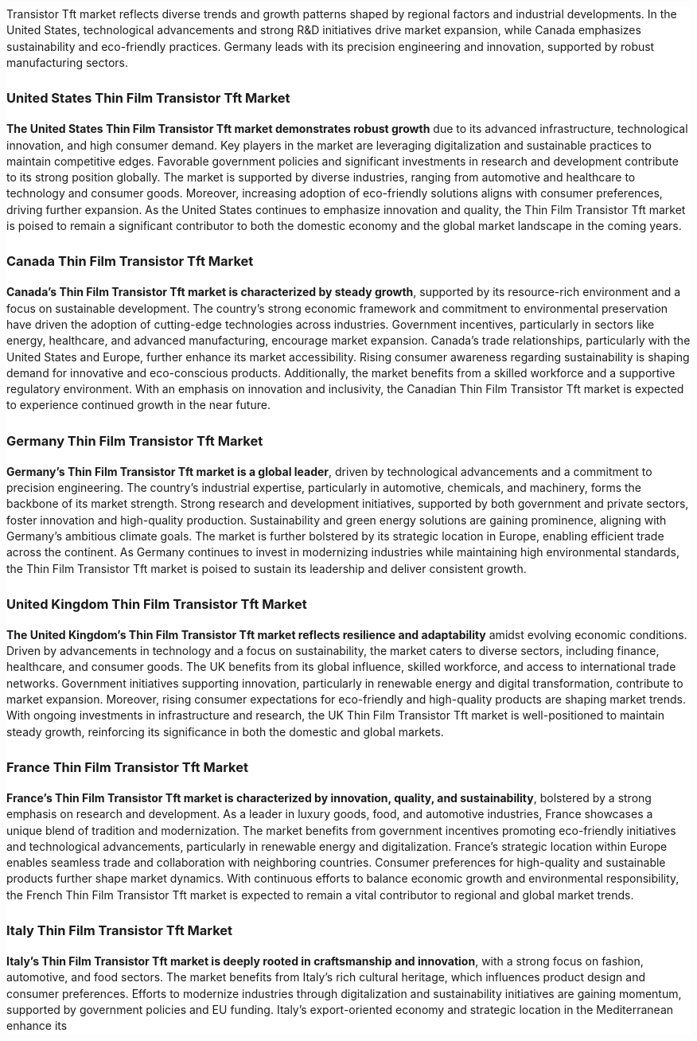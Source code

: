 Transistor Tft market reflects diverse trends and growth patterns shaped by regional factors and industrial developments. In the United States, technological advancements and strong R&amp;D initiatives drive market expansion, while Canada emphasizes sustainability and eco-friendly practices. Germany leads with its precision engineering and innovation, supported by robust manufacturing sectors.</span></em></p></blockquote><h3><strong>United States Thin Film Transistor Tft Market</strong></h3><p><strong>The United States Thin Film Transistor Tft market demonstrates robust growth</strong> due to its advanced infrastructure, technological innovation, and high consumer demand. Key players in the market are leveraging digitalization and sustainable practices to maintain competitive edges. Favorable government policies and significant investments in research and development contribute to its strong position globally. The market is supported by diverse industries, ranging from automotive and healthcare to technology and consumer goods. Moreover, increasing adoption of eco-friendly solutions aligns with consumer preferences, driving further expansion. As the United States continues to emphasize innovation and quality, the Thin Film Transistor Tft market is poised to remain a significant contributor to both the domestic economy and the global market landscape in the coming years.</p><h3><strong>Canada Thin Film Transistor Tft Market</strong></h3><p><strong>Canada&rsquo;s Thin Film Transistor Tft market is characterized by steady growth</strong>, supported by its resource-rich environment and a focus on sustainable development. The country&rsquo;s strong economic framework and commitment to environmental preservation have driven the adoption of cutting-edge technologies across industries. Government incentives, particularly in sectors like energy, healthcare, and advanced manufacturing, encourage market expansion. Canada&rsquo;s trade relationships, particularly with the United States and Europe, further enhance its market accessibility. Rising consumer awareness regarding sustainability is shaping demand for innovative and eco-conscious products. Additionally, the market benefits from a skilled workforce and a supportive regulatory environment. With an emphasis on innovation and inclusivity, the Canadian Thin Film Transistor Tft market is expected to experience continued growth in the near future.</p><h3><strong>Germany Thin Film Transistor Tft Market</strong></h3><p><strong>Germany&rsquo;s Thin Film Transistor Tft market is a global leader</strong>, driven by technological advancements and a commitment to precision engineering. The country&rsquo;s industrial expertise, particularly in automotive, chemicals, and machinery, forms the backbone of its market strength. Strong research and development initiatives, supported by both government and private sectors, foster innovation and high-quality production. Sustainability and green energy solutions are gaining prominence, aligning with Germany&rsquo;s ambitious climate goals. The market is further bolstered by its strategic location in Europe, enabling efficient trade across the continent. As Germany continues to invest in modernizing industries while maintaining high environmental standards, the Thin Film Transistor Tft market is poised to sustain its leadership and deliver consistent growth.</p><h3><strong>United Kingdom Thin Film Transistor Tft Market</strong></h3><p><strong>The United Kingdom&rsquo;s Thin Film Transistor Tft market reflects resilience and adaptability</strong> amidst evolving economic conditions. Driven by advancements in technology and a focus on sustainability, the market caters to diverse sectors, including finance, healthcare, and consumer goods. The UK benefits from its global influence, skilled workforce, and access to international trade networks. Government initiatives supporting innovation, particularly in renewable energy and digital transformation, contribute to market expansion. Moreover, rising consumer expectations for eco-friendly and high-quality products are shaping market trends. With ongoing investments in infrastructure and research, the UK Thin Film Transistor Tft market is well-positioned to maintain steady growth, reinforcing its significance in both the domestic and global markets.</p><h3><strong>France Thin Film Transistor Tft Market</strong></h3><p><strong>France&rsquo;s Thin Film Transistor Tft market is characterized by innovation, quality, and sustainability</strong>, bolstered by a strong emphasis on research and development. As a leader in luxury goods, food, and automotive industries, France showcases a unique blend of tradition and modernization. The market benefits from government incentives promoting eco-friendly initiatives and technological advancements, particularly in renewable energy and digitalization. France&rsquo;s strategic location within Europe enables seamless trade and collaboration with neighboring countries. Consumer preferences for high-quality and sustainable products further shape market dynamics. With continuous efforts to balance economic growth and environmental responsibility, the French Thin Film Transistor Tft market is expected to remain a vital contributor to regional and global market trends.</p><h3><strong>Italy Thin Film Transistor Tft Market</strong></h3><p><strong>Italy&rsquo;s Thin Film Transistor Tft market is deeply rooted in craftsmanship and innovation</strong>, with a strong focus on fashion, automotive, and food sectors. The market benefits from Italy&rsquo;s rich cultural heritage, which influences product design and consumer preferences. Efforts to modernize industries through digitalization and sustainability initiatives are gaining momentum, supported by government policies and EU funding. Italy&rsquo;s export-oriented economy and strategic location in the Mediterranean enhance its
